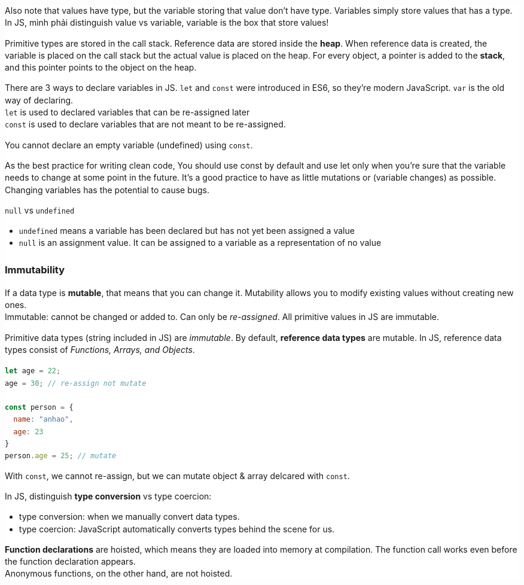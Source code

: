 Also note that values have type, but the variable storing that value don’t have type. Variables simply store values that has a type. In JS, mình phải distinguish value vs variable, variable is the box that store values!

Primitive types are stored in the call stack.
Reference data are stored inside the **heap**. When reference data is created, the variable is placed on the call stack but the actual value is placed on the heap. For every object, a pointer is added to the **stack**, and this pointer points to the object on the heap.

There are 3 ways to declare variables in JS. `let` and `const` were introduced in ES6, so they’re modern JavaScript. `var` is the old way of declaring.  
`let` is used to declared variables that can be re-assigned later  
`const` is used to declare variables that are not meant to be re-assigned.

You cannot declare an empty variable (undefined) using `const`.

As the best practice for writing clean code, You should use const by default and use let only when you’re sure that the variable needs to change at some point in the future. It’s a good practice to have as little mutations or (variable changes) as possible. Changing variables has the potential to cause bugs.

`null` vs `undefined`

- `undefined` means a variable has been declared but has not yet been assigned a value
- `null` is an assignment value. It can be assigned to a variable as a representation of no value

### Immutability

If a data type is **mutable**, that means that you can change it. Mutability allows you to modify existing values without creating new ones.  
Immutable: cannot be changed or added to. Can only be _re-assigned_. All primitive values in JS are immutable.

Primitive data types (string included in JS) are _immutable_.
By default, **reference data types** are mutable. In JS, reference data types consist of _Functions, Arrays, and Objects_.

```javascript
let age = 22;
age = 30; // re-assign not mutate

const person = {
  name: "anhao",
  age: 23
}
person.age = 25; // mutate
```

With `const`, we cannot re-assign, but we can mutate object & array delcared with `const`.

In JS, distinguish **type conversion** vs type coercion:

- type conversion: when we manually convert data types.
- type coercion: JavaScript automatically converts types behind the scene for us.

**Function declarations** are hoisted, which means they are loaded into memory at compilation. The function call works even before the function declaration appears.  
Anonymous functions, on the other hand, are not hoisted.
